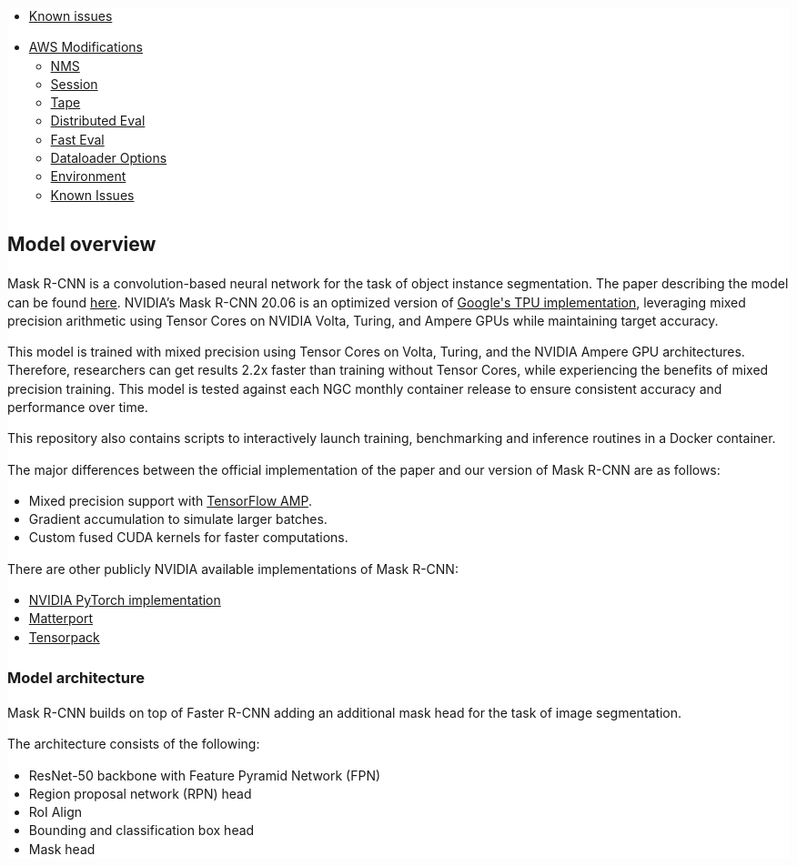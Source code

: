    * [Known issues](#known-issues)
   
- [AWS Modifications](#aws-modifications)
   * [NMS](#nms)
   * [Session](#session)
   * [Tape](#tape)
   * [Distributed Eval](#distributed-eval)
   * [Fast Eval](#fast-eval)
   * [Dataloader Options](#dataloder-options)
   * [Environment](#environment)
   * [Known Issues](#known-issues)

## Model overview

Mask R-CNN is a convolution-based neural network for the task of object instance segmentation. The paper describing the model can be found [here](https://arxiv.org/abs/1703.06870). NVIDIA’s Mask R-CNN 20.06 is an optimized version of [Google's TPU implementation](https://github.com/tensorflow/tpu/tree/master/models/official/mask_rcnn), leveraging mixed precision arithmetic using Tensor Cores on NVIDIA Volta, Turing, and Ampere GPUs while maintaining target accuracy. 

This model is trained with mixed precision using Tensor Cores on Volta, Turing, and the NVIDIA Ampere GPU architectures. Therefore, researchers can get results  2.2x faster than training without Tensor Cores, while experiencing the benefits of mixed precision training. This model is tested against each NGC monthly container release to ensure consistent accuracy and performance over time.

This repository also contains scripts to interactively launch training, 
benchmarking and inference routines in a Docker container.

The major differences between the official implementation of the paper and our version of Mask R-CNN are as follows:

- Mixed precision support with [TensorFlow AMP](https://docs.nvidia.com/deeplearning/frameworks/tensorflow-user-guide/index.html#tfamp).
- Gradient accumulation to simulate larger batches.
- Custom fused CUDA kernels for faster computations.

There are other publicly NVIDIA available implementations of Mask R-CNN:

- [NVIDIA PyTorch implementation](https://github.com/NVIDIA/DeepLearningExamples/tree/master/PyTorch/Segmentation/MaskRCNN)
- [Matterport](https://github.com/matterport/Mask_RCNN)
- [Tensorpack](https://github.com/tensorpack/tensorpack/tree/master/examples/FasterRCNN)

### Model architecture

Mask R-CNN builds on top of Faster R-CNN adding an additional mask head for the task of image segmentation.

The architecture consists of the following:

- ResNet-50 backbone with Feature Pyramid Network (FPN)
- Region proposal network (RPN) head
- RoI Align
- Bounding and classification box head
- Mask head
